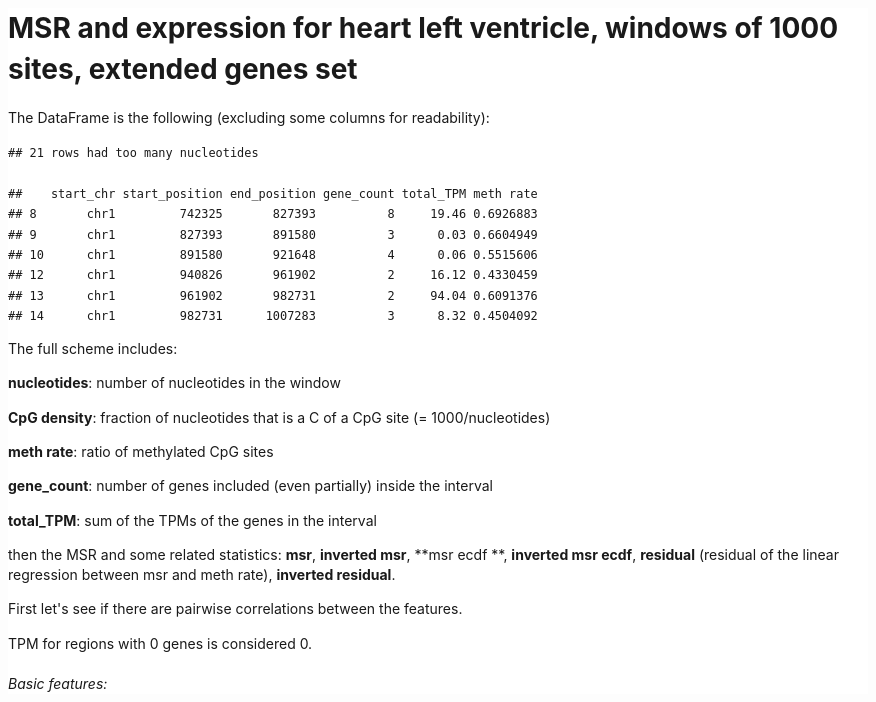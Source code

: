 MSR and expression for heart left ventricle, windows of 1000 sites, extended genes set
================

The DataFrame is the following (excluding some columns for readability):

    ## 21 rows had too many nucleotides

    ##    start_chr start_position end_position gene_count total_TPM meth rate
    ## 8       chr1         742325       827393          8     19.46 0.6926883
    ## 9       chr1         827393       891580          3      0.03 0.6604949
    ## 10      chr1         891580       921648          4      0.06 0.5515606
    ## 12      chr1         940826       961902          2     16.12 0.4330459
    ## 13      chr1         961902       982731          2     94.04 0.6091376
    ## 14      chr1         982731      1007283          3      8.32 0.4504092

The full scheme includes:

**nucleotides**: number of nucleotides in the window

**CpG density**: fraction of nucleotides that is a C of a CpG site (= 1000/nucleotides)

**meth rate**: ratio of methylated CpG sites

**gene\_count**: number of genes included (even partially) inside the interval

**total\_TPM**: sum of the TPMs of the genes in the interval

then the MSR and some related statistics: **msr**, **inverted msr**, **msr ecdf **, **inverted msr ecdf**, **residual** (residual of the linear regression between msr and meth rate), **inverted residual**.

First let's see if there are pairwise correlations between the features.

TPM for regions with 0 genes is considered 0.

###### Basic features:
